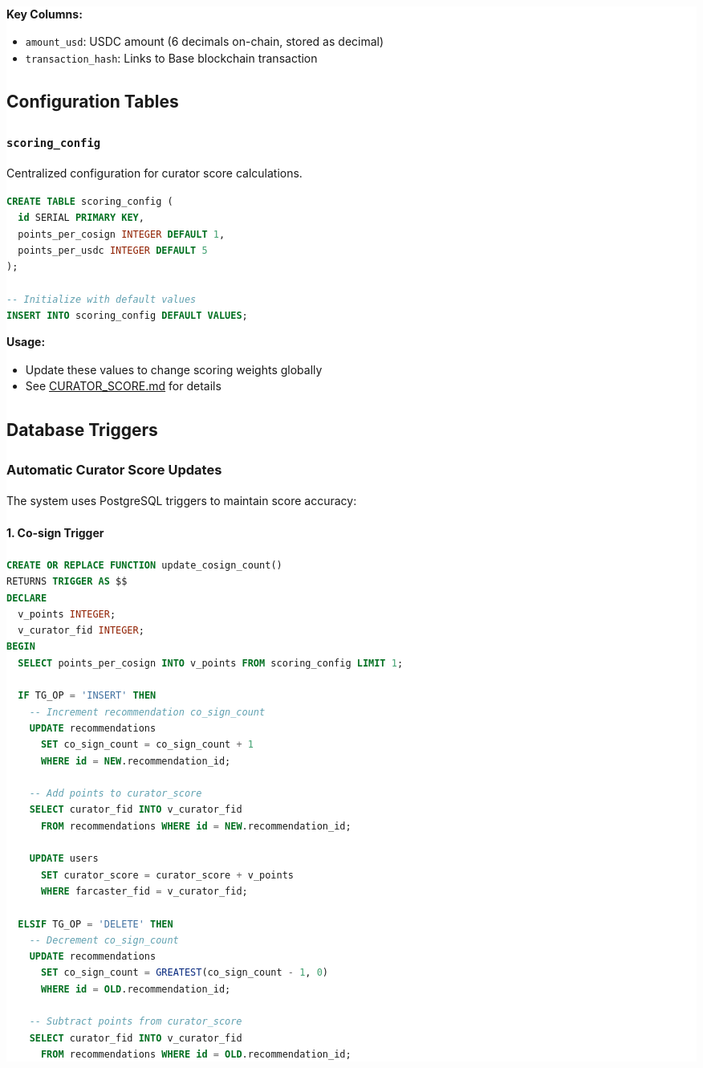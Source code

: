 **Key Columns:**
- `amount_usd`: USDC amount (6 decimals on-chain, stored as decimal)
- `transaction_hash`: Links to Base blockchain transaction

## Configuration Tables

### `scoring_config`

Centralized configuration for curator score calculations.

```sql
CREATE TABLE scoring_config (
  id SERIAL PRIMARY KEY,
  points_per_cosign INTEGER DEFAULT 1,
  points_per_usdc INTEGER DEFAULT 5
);

-- Initialize with default values
INSERT INTO scoring_config DEFAULT VALUES;
```

**Usage:**
- Update these values to change scoring weights globally
- See [CURATOR_SCORE.md](./CURATOR_SCORE.md) for details

## Database Triggers

### Automatic Curator Score Updates

The system uses PostgreSQL triggers to maintain score accuracy:

#### 1. Co-sign Trigger

```sql
CREATE OR REPLACE FUNCTION update_cosign_count()
RETURNS TRIGGER AS $$
DECLARE
  v_points INTEGER;
  v_curator_fid INTEGER;
BEGIN
  SELECT points_per_cosign INTO v_points FROM scoring_config LIMIT 1;

  IF TG_OP = 'INSERT' THEN
    -- Increment recommendation co_sign_count
    UPDATE recommendations
      SET co_sign_count = co_sign_count + 1
      WHERE id = NEW.recommendation_id;

    -- Add points to curator_score
    SELECT curator_fid INTO v_curator_fid
      FROM recommendations WHERE id = NEW.recommendation_id;

    UPDATE users
      SET curator_score = curator_score + v_points
      WHERE farcaster_fid = v_curator_fid;

  ELSIF TG_OP = 'DELETE' THEN
    -- Decrement co_sign_count
    UPDATE recommendations
      SET co_sign_count = GREATEST(co_sign_count - 1, 0)
      WHERE id = OLD.recommendation_id;

    -- Subtract points from curator_score
    SELECT curator_fid INTO v_curator_fid
      FROM recommendations WHERE id = OLD.recommendation_id;
```